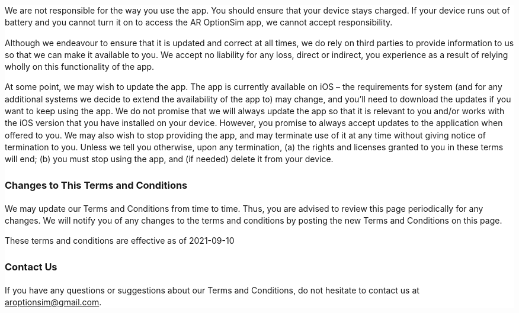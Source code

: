 We are not responsible for the way you use the app.  You should ensure that your device stays charged.  If your device runs out of battery and you cannot turn it on to access the AR OptionSim app, we cannot accept responsibility.

Although we endeavour to ensure that it is updated and correct at all times, we do rely on third parties to provide information to us so that we can make it available to you.  We accept no liability for any loss, direct or indirect, you experience as a result of relying wholly on this functionality of the app.

At some point, we may wish to update the app.  The app is currently available on iOS – the requirements for system (and for any additional systems we decide to extend the availability of the app to) may change, and you’ll need to download the updates if you want to keep using the app.  We do not promise that we will always update the app so that it is relevant to you and/or works with the iOS version that you have installed on your device.  However, you promise to always accept updates to the application when offered to you.  We may also wish to stop providing the app, and may terminate use of it at any time without giving notice of termination to you.  Unless we tell you otherwise, upon any termination, (a) the rights and licenses granted to you in these terms will end; (b) you must stop using the app, and (if needed) delete it from your device.

### Changes to This Terms and Conditions

We may update our Terms and Conditions from time to time.  Thus, you are advised to review this page periodically for any changes. We will notify you of any changes to the terms and conditions by posting the new Terms and Conditions on this page.

These terms and conditions are effective as of 2021-09-10

### Contact Us

If you have any questions or suggestions about our Terms and Conditions, do not hesitate to contact us at <aroptionsim@gmail.com>.